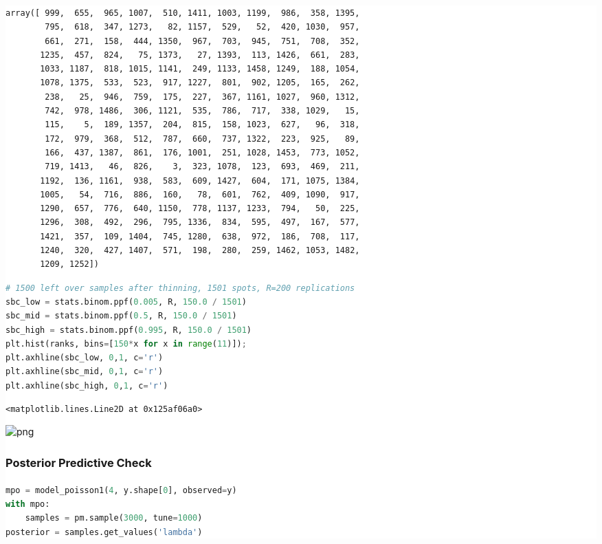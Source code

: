 



    array([ 999,  655,  965, 1007,  510, 1411, 1003, 1199,  986,  358, 1395,
            795,  618,  347, 1273,   82, 1157,  529,   52,  420, 1030,  957,
            661,  271,  158,  444, 1350,  967,  703,  945,  751,  708,  352,
           1235,  457,  824,   75, 1373,   27, 1393,  113, 1426,  661,  283,
           1033, 1187,  818, 1015, 1141,  249, 1133, 1458, 1249,  188, 1054,
           1078, 1375,  533,  523,  917, 1227,  801,  902, 1205,  165,  262,
            238,   25,  946,  759,  175,  227,  367, 1161, 1027,  960, 1312,
            742,  978, 1486,  306, 1121,  535,  786,  717,  338, 1029,   15,
            115,    5,  189, 1357,  204,  815,  158, 1023,  627,   96,  318,
            172,  979,  368,  512,  787,  660,  737, 1322,  223,  925,   89,
            166,  437, 1387,  861,  176, 1001,  251, 1028, 1453,  773, 1052,
            719, 1413,   46,  826,    3,  323, 1078,  123,  693,  469,  211,
           1192,  136, 1161,  938,  583,  609, 1427,  604,  171, 1075, 1384,
           1005,   54,  716,  886,  160,   78,  601,  762,  409, 1090,  917,
           1290,  657,  776,  640, 1150,  778, 1137, 1233,  794,   50,  225,
           1296,  308,  492,  296,  795, 1336,  834,  595,  497,  167,  577,
           1421,  357,  109, 1404,  745, 1280,  638,  972,  186,  708,  117,
           1240,  320,  427, 1407,  571,  198,  280,  259, 1462, 1053, 1482,
           1209, 1252])





```python
# 1500 left over samples after thinning, 1501 spots, R=200 replications
sbc_low = stats.binom.ppf(0.005, R, 150.0 / 1501)
sbc_mid = stats.binom.ppf(0.5, R, 150.0 / 1501)
sbc_high = stats.binom.ppf(0.995, R, 150.0 / 1501)
plt.hist(ranks, bins=[150*x for x in range(11)]);
plt.axhline(sbc_low, 0,1, c='r')
plt.axhline(sbc_mid, 0,1, c='r')
plt.axhline(sbc_high, 0,1, c='r')
```





    <matplotlib.lines.Line2D at 0x125af06a0>




![png](monksglmworkflowlab_files/monksglmworkflowlab_62_1.png)


### Posterior Predictive Check



```python
mpo = model_poisson1(4, y.shape[0], observed=y)
with mpo:
    samples = pm.sample(3000, tune=1000)
posterior = samples.get_values('lambda')
```

